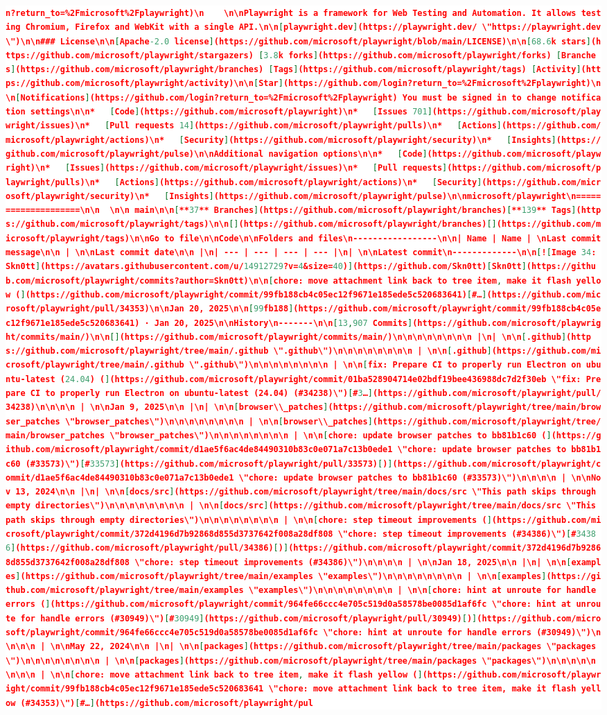```json
n?return_to=%2Fmicrosoft%2Fplaywright)\n    \n\nPlaywright is a framework for Web Testing and Automation. It allows testing Chromium, Firefox and WebKit with a single API.\n\n[playwright.dev](https://playwright.dev/ \"https://playwright.dev\")\n\n### License\n\n[Apache-2.0 license](https://github.com/microsoft/playwright/blob/main/LICENSE)\n\n[68.6k stars](https://github.com/microsoft/playwright/stargazers) [3.8k forks](https://github.com/microsoft/playwright/forks) [Branches](https://github.com/microsoft/playwright/branches) [Tags](https://github.com/microsoft/playwright/tags) [Activity](https://github.com/microsoft/playwright/activity)\n\n[Star](https://github.com/login?return_to=%2Fmicrosoft%2Fplaywright)\n\n[Notifications](https://github.com/login?return_to=%2Fmicrosoft%2Fplaywright) You must be signed in to change notification settings\n\n*   [Code](https://github.com/microsoft/playwright)\n*   [Issues 701](https://github.com/microsoft/playwright/issues)\n*   [Pull requests 14](https://github.com/microsoft/playwright/pulls)\n*   [Actions](https://github.com/microsoft/playwright/actions)\n*   [Security](https://github.com/microsoft/playwright/security)\n*   [Insights](https://github.com/microsoft/playwright/pulse)\n\nAdditional navigation options\n\n*   [Code](https://github.com/microsoft/playwright)\n*   [Issues](https://github.com/microsoft/playwright/issues)\n*   [Pull requests](https://github.com/microsoft/playwright/pulls)\n*   [Actions](https://github.com/microsoft/playwright/actions)\n*   [Security](https://github.com/microsoft/playwright/security)\n*   [Insights](https://github.com/microsoft/playwright/pulse)\n\nmicrosoft/playwright\n====================\n\n  \n\n main\n\n[**37** Branches](https://github.com/microsoft/playwright/branches)[**139** Tags](https://github.com/microsoft/playwright/tags)\n\n[](https://github.com/microsoft/playwright/branches)[](https://github.com/microsoft/playwright/tags)\n\nGo to file\n\nCode\n\nFolders and files\n-----------------\n\n| Name | Name | \nLast commit message\n\n | \n\nLast commit date\n\n |\n| --- | --- | --- | --- |\n| \n\nLatest commit\n-------------\n\n[![Image 34: Skn0tt](https://avatars.githubusercontent.com/u/14912729?v=4&size=40)](https://github.com/Skn0tt)[Skn0tt](https://github.com/microsoft/playwright/commits?author=Skn0tt)\n\n[chore: move attachment link back to tree item, make it flash yellow (](https://github.com/microsoft/playwright/commit/99fb188cb4c05ec12f9671e185ede5c520683641)[#…](https://github.com/microsoft/playwright/pull/34353)\n\nJan 20, 2025\n\n[99fb188](https://github.com/microsoft/playwright/commit/99fb188cb4c05ec12f9671e185ede5c520683641) · Jan 20, 2025\n\nHistory\n-------\n\n[13,907 Commits](https://github.com/microsoft/playwright/commits/main/)\n\n[](https://github.com/microsoft/playwright/commits/main/)\n\n\n\n\n\n\n\n |\n| \n\n[.github](https://github.com/microsoft/playwright/tree/main/.github \".github\")\n\n\n\n\n\n\n\n | \n\n[.github](https://github.com/microsoft/playwright/tree/main/.github \".github\")\n\n\n\n\n\n\n\n | \n\n[fix: Prepare CI to properly run Electron on ubuntu-latest (24.04) (](https://github.com/microsoft/playwright/commit/01ba528904714e02bdf19bee436988dc7d2f30eb \"fix: Prepare CI to properly run Electron on ubuntu-latest (24.04) (#34238)\")[#3…](https://github.com/microsoft/playwright/pull/34238)\n\n\n\n | \n\nJan 9, 2025\n\n |\n| \n\n[browser\\_patches](https://github.com/microsoft/playwright/tree/main/browser_patches \"browser_patches\")\n\n\n\n\n\n\n\n | \n\n[browser\\_patches](https://github.com/microsoft/playwright/tree/main/browser_patches \"browser_patches\")\n\n\n\n\n\n\n\n | \n\n[chore: update browser patches to bb81b1c60 (](https://github.com/microsoft/playwright/commit/d1ae5f6ac4de84490310b83c0e071a7c13b0ede1 \"chore: update browser patches to bb81b1c60 (#33573)\")[#33573](https://github.com/microsoft/playwright/pull/33573)[)](https://github.com/microsoft/playwright/commit/d1ae5f6ac4de84490310b83c0e071a7c13b0ede1 \"chore: update browser patches to bb81b1c60 (#33573)\")\n\n\n\n | \n\nNov 13, 2024\n\n |\n| \n\n[docs/src](https://github.com/microsoft/playwright/tree/main/docs/src \"This path skips through empty directories\")\n\n\n\n\n\n\n\n | \n\n[docs/src](https://github.com/microsoft/playwright/tree/main/docs/src \"This path skips through empty directories\")\n\n\n\n\n\n\n\n | \n\n[chore: step timeout improvements (](https://github.com/microsoft/playwright/commit/372d4196d7b92868d855d3737642f008a28df808 \"chore: step timeout improvements (#34386)\")[#34386](https://github.com/microsoft/playwright/pull/34386)[)](https://github.com/microsoft/playwright/commit/372d4196d7b92868d855d3737642f008a28df808 \"chore: step timeout improvements (#34386)\")\n\n\n\n | \n\nJan 18, 2025\n\n |\n| \n\n[examples](https://github.com/microsoft/playwright/tree/main/examples \"examples\")\n\n\n\n\n\n\n\n | \n\n[examples](https://github.com/microsoft/playwright/tree/main/examples \"examples\")\n\n\n\n\n\n\n\n | \n\n[chore: hint at unroute for handle errors (](https://github.com/microsoft/playwright/commit/964fe66ccc4e705c519d0a58578be0085d1af6fc \"chore: hint at unroute for handle errors (#30949)\")[#30949](https://github.com/microsoft/playwright/pull/30949)[)](https://github.com/microsoft/playwright/commit/964fe66ccc4e705c519d0a58578be0085d1af6fc \"chore: hint at unroute for handle errors (#30949)\")\n\n\n\n | \n\nMay 22, 2024\n\n |\n| \n\n[packages](https://github.com/microsoft/playwright/tree/main/packages \"packages\")\n\n\n\n\n\n\n\n | \n\n[packages](https://github.com/microsoft/playwright/tree/main/packages \"packages\")\n\n\n\n\n\n\n\n | \n\n[chore: move attachment link back to tree item, make it flash yellow (](https://github.com/microsoft/playwright/commit/99fb188cb4c05ec12f9671e185ede5c520683641 \"chore: move attachment link back to tree item, make it flash yellow (#34353)\")[#…](https://github.com/microsoft/playwright/pul
```